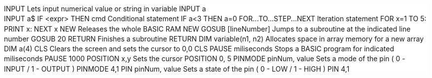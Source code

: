   </tr>
  <tr align="center">
    <td> INPUT </td>
    <td> Lets input numerical value or string in variable </td>
    <td>
      INPUT a <br/>
      INPUT a$
    </td>
  </tr>
  <tr align="center">
    <td> IF &lt;expr&gt; THEN cmd </td>
    <td> Conditional statement </td>
    <td> IF a<3 THEN a=0 </td>
  </tr>
  <tr align="center">
    <td> FOR...TO...STEP...NEXT </td>
    <td> Iteration statement </td>
    <td> FOR x=1 TO 5: PRINT x: NEXT x </td>
  </tr>
  <tr align="center">
    <td> NEW </td>
    <td> Releases the whole BASIC RAM </td>
    <td> NEW </td>
  </tr>
  <tr align="center">
    <td> GOSUB [lineNumber] </td>
    <td> Jumps to a subroutine at the indicated line number </td>
    <td> GOSUB 20 </td>
  </tr>
  <tr align="center">
    <td> RETURN </td>
    <td> Finishes a subroutine </td>
    <td> RETURN </td>
  </tr>
  <tr align="center">
    <td> DIM variable(n1, n2) </td>
    <td> Allocates space in array memory for a new array </td>
    <td> DIM a(4) </td>
  </tr>
  <tr align="center">
    <td> CLS </td>
    <td> Clears the screen and sets the cursor to 0,0 </td>
    <td> CLS </td>
  </tr>
  <tr align="center">
    <td> PAUSE miliseconds </td>
    <td> Stops a BASIC program for indicated miliseconds </td>
    <td> PAUSE 1000 </td>
  </tr>
  <tr align="center">
    <td> POSITION x,y </td>
    <td> Sets the cursor </td>
    <td> POSITION 0, 5 </td>
  </tr>
  <tr align="center">
    <td> PINMODE pinNum, value </td>
    <td> Sets a mode of the pin ( 0 - INPUT / 1 - OUTPUT ) </td>
    <td> PINMODE 4,1 </td>
  </tr>
  <tr align="center">
    <td> PIN pinNum, value </td>
    <td> Sets a state of the pin ( 0 - LOW / 1 - HIGH ) </td>
    <td> PIN 4,1 </td>
  </tr>